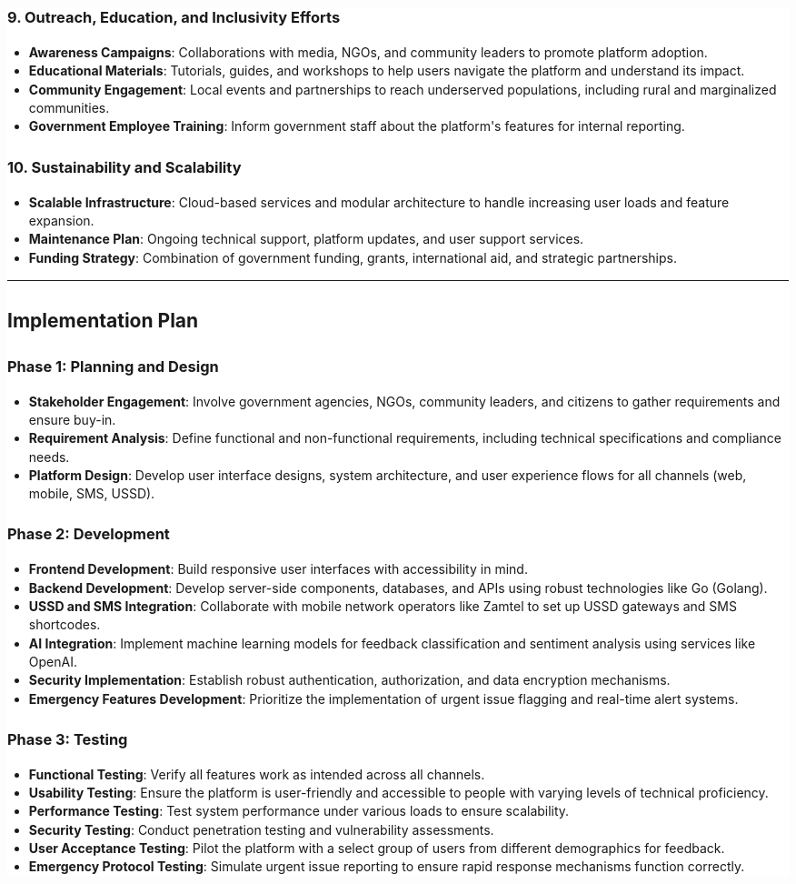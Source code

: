 ### **9. Outreach, Education, and Inclusivity Efforts**

- **Awareness Campaigns**: Collaborations with media, NGOs, and community leaders to promote platform adoption.
- **Educational Materials**: Tutorials, guides, and workshops to help users navigate the platform and understand its impact.
- **Community Engagement**: Local events and partnerships to reach underserved populations, including rural and marginalized communities.
- **Government Employee Training**: Inform government staff about the platform's features for internal reporting.

### **10. Sustainability and Scalability**

- **Scalable Infrastructure**: Cloud-based services and modular architecture to handle increasing user loads and feature expansion.
- **Maintenance Plan**: Ongoing technical support, platform updates, and user support services.
- **Funding Strategy**: Combination of government funding, grants, international aid, and strategic partnerships.

---

## **Implementation Plan**

### **Phase 1: Planning and Design**

- **Stakeholder Engagement**: Involve government agencies, NGOs, community leaders, and citizens to gather requirements and ensure buy-in.
- **Requirement Analysis**: Define functional and non-functional requirements, including technical specifications and compliance needs.
- **Platform Design**: Develop user interface designs, system architecture, and user experience flows for all channels (web, mobile, SMS, USSD).

### **Phase 2: Development**

- **Frontend Development**: Build responsive user interfaces with accessibility in mind.
- **Backend Development**: Develop server-side components, databases, and APIs using robust technologies like Go (Golang).
- **USSD and SMS Integration**: Collaborate with mobile network operators like Zamtel to set up USSD gateways and SMS shortcodes.
- **AI Integration**: Implement machine learning models for feedback classification and sentiment analysis using services like OpenAI.
- **Security Implementation**: Establish robust authentication, authorization, and data encryption mechanisms.
- **Emergency Features Development**: Prioritize the implementation of urgent issue flagging and real-time alert systems.

### **Phase 3: Testing**

- **Functional Testing**: Verify all features work as intended across all channels.
- **Usability Testing**: Ensure the platform is user-friendly and accessible to people with varying levels of technical proficiency.
- **Performance Testing**: Test system performance under various loads to ensure scalability.
- **Security Testing**: Conduct penetration testing and vulnerability assessments.
- **User Acceptance Testing**: Pilot the platform with a select group of users from different demographics for feedback.
- **Emergency Protocol Testing**: Simulate urgent issue reporting to ensure rapid response mechanisms function correctly.
